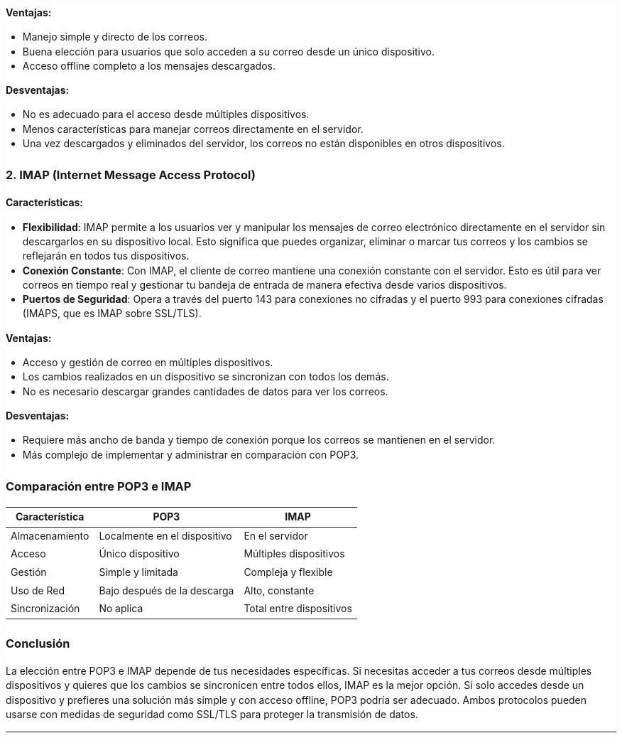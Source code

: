 **Ventajas:**
- Manejo simple y directo de los correos.
- Buena elección para usuarios que solo acceden a su correo desde un único dispositivo.
- Acceso offline completo a los mensajes descargados.

**Desventajas:**
- No es adecuado para el acceso desde múltiples dispositivos.
- Menos características para manejar correos directamente en el servidor.
- Una vez descargados y eliminados del servidor, los correos no están disponibles en otros dispositivos.

### 2. IMAP (Internet Message Access Protocol)

**Características:**
- **Flexibilidad**: IMAP permite a los usuarios ver y manipular los mensajes de correo electrónico directamente en el servidor sin descargarlos en su dispositivo local. Esto significa que puedes organizar, eliminar o marcar tus correos y los cambios se reflejarán en todos tus dispositivos.
- **Conexión Constante**: Con IMAP, el cliente de correo mantiene una conexión constante con el servidor. Esto es útil para ver correos en tiempo real y gestionar tu bandeja de entrada de manera efectiva desde varios dispositivos.
- **Puertos de Seguridad**: Opera a través del puerto 143 para conexiones no cifradas y el puerto 993 para conexiones cifradas (IMAPS, que es IMAP sobre SSL/TLS).

**Ventajas:**
- Acceso y gestión de correo en múltiples dispositivos.
- Los cambios realizados en un dispositivo se sincronizan con todos los demás.
- No es necesario descargar grandes cantidades de datos para ver los correos.

**Desventajas:**
- Requiere más ancho de banda y tiempo de conexión porque los correos se mantienen en el servidor.
- Más complejo de implementar y administrar en comparación con POP3.

### Comparación entre POP3 e IMAP

| Característica  | POP3                           | IMAP                                |
|-----------------|--------------------------------|-------------------------------------|
| Almacenamiento  | Localmente en el dispositivo   | En el servidor                      |
| Acceso          | Único dispositivo               | Múltiples dispositivos              |
| Gestión         | Simple y limitada              | Compleja y flexible                 |
| Uso de Red      | Bajo después de la descarga    | Alto, constante                     |
| Sincronización  | No aplica                      | Total entre dispositivos            |

### Conclusión

La elección entre POP3 e IMAP depende de tus necesidades específicas. Si necesitas acceder a tus correos desde múltiples dispositivos y quieres que los cambios se sincronicen entre todos ellos, IMAP es la mejor opción. Si solo accedes desde un dispositivo y prefieres una solución más simple y con acceso offline, POP3 podría ser adecuado. Ambos protocolos pueden usarse con medidas de seguridad como SSL/TLS para proteger la transmisión de datos.

---